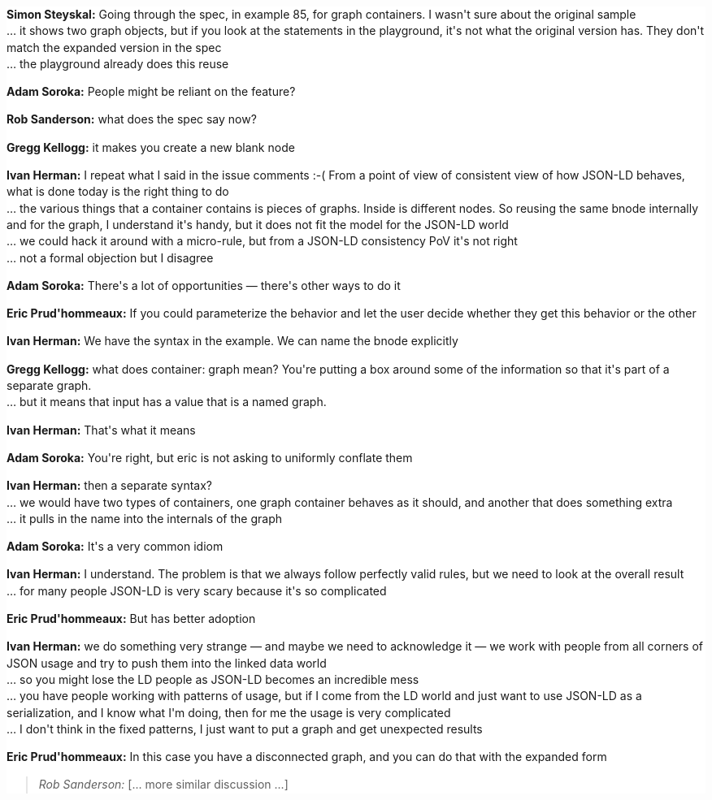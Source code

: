 **Simon Steyskal:** Going through the spec, in example 85, for graph containers. I wasn't sure about the original sample  
… it shows two graph objects, but if you look at the statements in the playground, it's not what the original version has. They don't match the expanded version in the spec  
… the playground already does this reuse  

**Adam Soroka:** People might be reliant on the feature?  

**Rob Sanderson:** what does the spec say now?  

**Gregg Kellogg:** it makes you create a new blank node  

**Ivan Herman:** I repeat what I said in the issue comments :-( From a point of view of consistent view of how JSON-LD behaves, what is done today is the right thing to do  
… the various things that a container contains is pieces of graphs. Inside is different nodes. So reusing the same bnode internally and for the graph, I understand it's handy, but it does not fit the model for the JSON-LD world  
… we could hack it around with a micro-rule, but from a JSON-LD consistency PoV it's not right  
… not a formal objection but I disagree  

**Adam Soroka:** There's a lot of opportunities — there's other ways to do it  

**Eric Prud'hommeaux:** If you could parameterize the behavior and let the user decide whether they get this behavior or the other  

**Ivan Herman:** We have the syntax in the example. We can name the bnode explicitly  

**Gregg Kellogg:** what does container: graph mean? You're putting a box around some of the information so that it's part of a separate graph.  
… but it means that input has a value that is a named graph.  

**Ivan Herman:** That's what it means  

**Adam Soroka:** You're right, but eric is not asking to uniformly conflate them  

**Ivan Herman:** then a separate syntax?  
… we would have two types of containers, one graph container behaves as it should, and another that does something extra  
… it pulls in the name into the internals of the graph  

**Adam Soroka:** It's a very common idiom  

**Ivan Herman:** I understand. The problem is that we always follow perfectly valid rules, but we need to look at the overall result  
… for many people JSON-LD is very scary because it's so complicated  

**Eric Prud'hommeaux:** But has better adoption  

**Ivan Herman:** we do something very strange — and maybe we need to acknowledge it — we work with people from all corners of JSON usage and try to push them into the linked data world  
… so you might lose the LD people as JSON-LD becomes an incredible mess  
… you have people working with patterns of usage, but if I come from the LD world and just want to use JSON-LD as a serialization, and I know what I'm doing, then for me the usage is very complicated  
… I don't think in the fixed patterns, I just want to put a graph and get unexpected results  

**Eric Prud'hommeaux:** In this case you have a disconnected graph, and you can do that with the expanded form  

> *Rob Sanderson:* [... more similar discussion ...]
